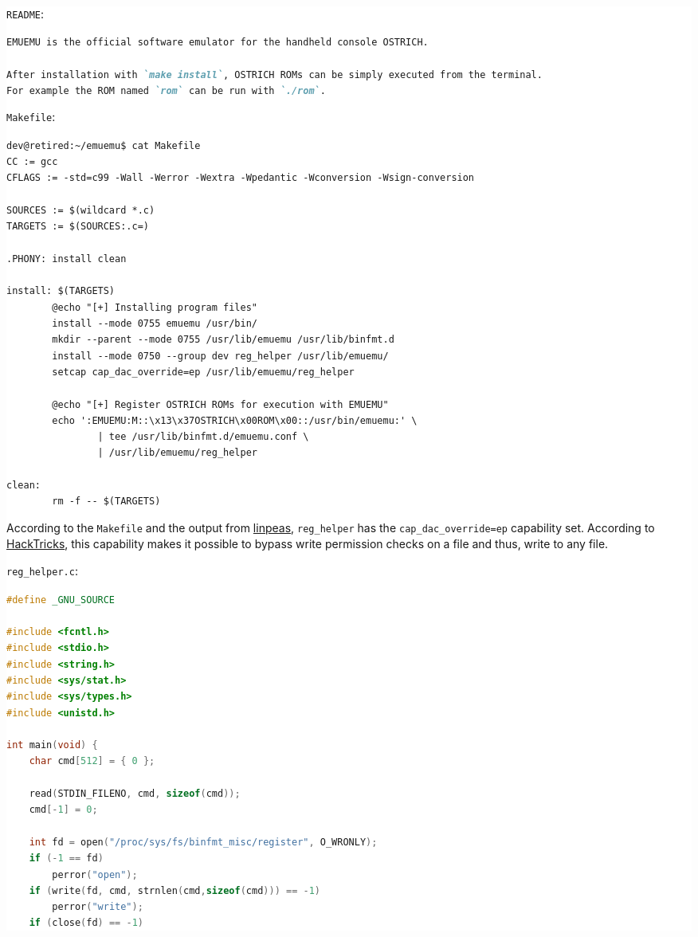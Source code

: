 `README`:

```md
EMUEMU is the official software emulator for the handheld console OSTRICH.

After installation with `make install`, OSTRICH ROMs can be simply executed from the terminal.
For example the ROM named `rom` can be run with `./rom`.
```

`Makefile`:

```make
dev@retired:~/emuemu$ cat Makefile
CC := gcc
CFLAGS := -std=c99 -Wall -Werror -Wextra -Wpedantic -Wconversion -Wsign-conversion

SOURCES := $(wildcard *.c)
TARGETS := $(SOURCES:.c=)

.PHONY: install clean

install: $(TARGETS)
        @echo "[+] Installing program files"
        install --mode 0755 emuemu /usr/bin/
        mkdir --parent --mode 0755 /usr/lib/emuemu /usr/lib/binfmt.d
        install --mode 0750 --group dev reg_helper /usr/lib/emuemu/
        setcap cap_dac_override=ep /usr/lib/emuemu/reg_helper

        @echo "[+] Register OSTRICH ROMs for execution with EMUEMU"
        echo ':EMUEMU:M::\x13\x37OSTRICH\x00ROM\x00::/usr/bin/emuemu:' \
                | tee /usr/lib/binfmt.d/emuemu.conf \
                | /usr/lib/emuemu/reg_helper

clean:
        rm -f -- $(TARGETS)
```

According to the `Makefile` and the output from [linpeas](https://github.com/carlospolop/PEASS-ng/tree/master/linPEAS), `reg_helper` has the `cap_dac_override=ep` capability set. According to [HackTricks](https://book.hacktricks.xyz/linux-unix/privilege-escalation/linux-capabilities#cap_dac_override), this capability makes it possible to bypass write permission checks on a file and thus, write to any file.

`reg_helper.c`:

```c
#define _GNU_SOURCE

#include <fcntl.h>
#include <stdio.h>
#include <string.h>
#include <sys/stat.h>
#include <sys/types.h>
#include <unistd.h>

int main(void) {
    char cmd[512] = { 0 };

    read(STDIN_FILENO, cmd, sizeof(cmd));
	cmd[-1] = 0;

    int fd = open("/proc/sys/fs/binfmt_misc/register", O_WRONLY);
    if (-1 == fd)
        perror("open");
    if (write(fd, cmd, strnlen(cmd,sizeof(cmd))) == -1)
        perror("write");
    if (close(fd) == -1)
```